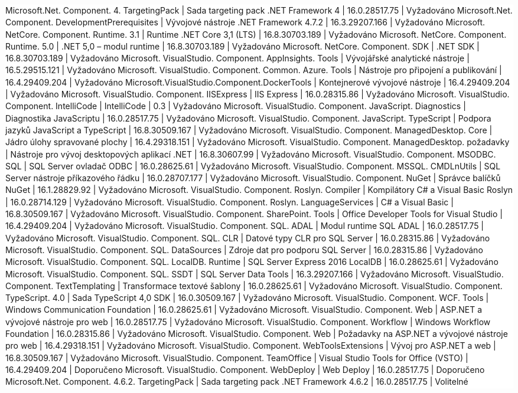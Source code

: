 Microsoft.Net. Component. 4. TargetingPack | Sada targeting pack .NET Framework 4 | 16.0.28517.75 | Vyžadováno
Microsoft.Net. Component. DevelopmentPrerequisites | Vývojové nástroje .NET Framework 4.7.2 | 16.3.29207.166 | Vyžadováno
Microsoft. NetCore. Component. Runtime. 3.1 | Runtime .NET Core 3,1 (LTS) | 16.8.30703.189 | Vyžadováno
Microsoft. NetCore. Component. Runtime. 5.0 | .NET 5,0 – modul runtime | 16.8.30703.189 | Vyžadováno
Microsoft. NetCore. Component. SDK | .NET SDK | 16.8.30703.189 | Vyžadováno
Microsoft. VisualStudio. Component. AppInsights. Tools | Vývojářské analytické nástroje | 16.5.29515.121 | Vyžadováno
Microsoft. VisualStudio. Component. Common. Azure. Tools | Nástroje pro připojení a publikování | 16.4.29409.204 | Vyžadováno
Microsoft.VisualStudio.Component.DockerTools | Kontejnerové vývojové nástroje | 16.4.29409.204 | Vyžadováno
Microsoft. VisualStudio. Component. IISExpress | IIS Express  | 16.0.28315.86 | Vyžadováno
Microsoft. VisualStudio. Component. IntelliCode | IntelliCode | 0.3 | Vyžadováno
Microsoft. VisualStudio. Component. JavaScript. Diagnostics | Diagnostika JavaScriptu | 16.0.28517.75 | Vyžadováno
Microsoft. VisualStudio. Component. JavaScript. TypeScript | Podpora jazyků JavaScript a TypeScript | 16.8.30509.167 | Vyžadováno
Microsoft. VisualStudio. Component. ManagedDesktop. Core | Jádro úlohy spravované plochy | 16.4.29318.151 | Vyžadováno
Microsoft. VisualStudio. Component. ManagedDesktop. požadavky | Nástroje pro vývoj desktopových aplikací .NET | 16.8.30607.99 | Vyžadováno
Microsoft. VisualStudio. Component. MSODBC. SQL | SQL Server ovladač ODBC | 16.0.28625.61 | Vyžadováno
Microsoft. VisualStudio. Component. MSSQL. CMDLnUtils | SQL Server nástroje příkazového řádku | 16.0.28707.177 | Vyžadováno
Microsoft. VisualStudio. Component. NuGet | Správce balíčků NuGet | 16.1.28829.92 | Vyžadováno
Microsoft. VisualStudio. Component. Roslyn. Compiler | Kompilátory C# a Visual Basic Roslyn | 16.0.28714.129 | Vyžadováno
Microsoft. VisualStudio. Component. Roslyn. LanguageServices | C# a Visual Basic | 16.8.30509.167 | Vyžadováno
Microsoft. VisualStudio. Component. SharePoint. Tools | Office Developer Tools for Visual Studio | 16.4.29409.204 | Vyžadováno
Microsoft. VisualStudio. Component. SQL. ADAL | Modul runtime SQL ADAL | 16.0.28517.75 | Vyžadováno
Microsoft. VisualStudio. Component. SQL. CLR | Datové typy CLR pro SQL Server | 16.0.28315.86 | Vyžadováno
Microsoft. VisualStudio. Component. SQL. DataSources | Zdroje dat pro podporu SQL Server | 16.0.28315.86 | Vyžadováno
Microsoft. VisualStudio. Component. SQL. LocalDB. Runtime | SQL Server Express 2016 LocalDB | 16.0.28625.61 | Vyžadováno
Microsoft. VisualStudio. Component. SQL. SSDT | SQL Server Data Tools | 16.3.29207.166 | Vyžadováno
Microsoft. VisualStudio. Component. TextTemplating | Transformace textové šablony | 16.0.28625.61 | Vyžadováno
Microsoft. VisualStudio. Component. TypeScript. 4.0 | Sada TypeScript 4,0 SDK | 16.0.30509.167 | Vyžadováno
Microsoft. VisualStudio. Component. WCF. Tools | Windows Communication Foundation | 16.0.28625.61 | Vyžadováno
Microsoft. VisualStudio. Component. Web | ASP.NET a vývojové nástroje pro web | 16.0.28517.75 | Vyžadováno
Microsoft. VisualStudio. Component. Workflow | Windows Workflow Foundation | 16.0.28315.86 | Vyžadováno
Microsoft. VisualStudio. Component. Web | Požadavky na ASP.NET a vývojové nástroje pro web | 16.4.29318.151 | Vyžadováno
Microsoft. VisualStudio. Component. WebToolsExtensions | Vývoj pro ASP.NET a web | 16.8.30509.167 | Vyžadováno
Microsoft. VisualStudio. Component. TeamOffice | Visual Studio Tools for Office (VSTO) | 16.4.29409.204 | Doporučeno
Microsoft. VisualStudio. Component. WebDeploy | Web Deploy | 16.0.28517.75 | Doporučeno
Microsoft.Net. Component. 4.6.2. TargetingPack | Sada targeting pack .NET Framework 4.6.2 | 16.0.28517.75 | Volitelné